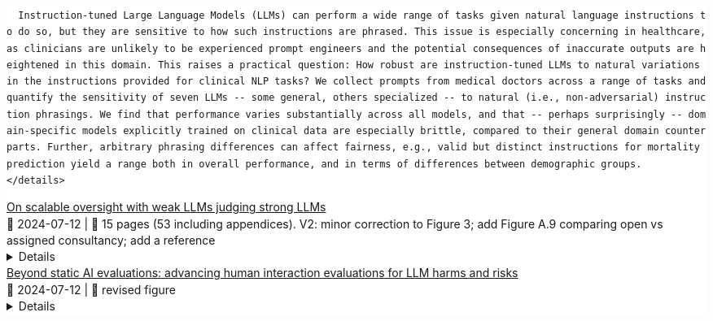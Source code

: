       Instruction-tuned Large Language Models (LLMs) can perform a wide range of tasks given natural language instructions to do so, but they are sensitive to how such instructions are phrased. This issue is especially concerning in healthcare, as clinicians are unlikely to be experienced prompt engineers and the potential consequences of inaccurate outputs are heightened in this domain. This raises a practical question: How robust are instruction-tuned LLMs to natural variations in the instructions provided for clinical NLP tasks? We collect prompts from medical doctors across a range of tasks and quantify the sensitivity of seven LLMs -- some general, others specialized -- to natural (i.e., non-adversarial) instruction phrasings. We find that performance varies substantially across all models, and that -- perhaps surprisingly -- domain-specific models explicitly trained on clinical data are especially brittle, compared to their general domain counterparts. Further, arbitrary phrasing differences can affect fairness, e.g., valid but distinct instructions for mortality prediction yield a range both in overall performance, and in terms of differences between demographic groups.
    </details>
</div>
<div class="paper-card">
    <div class="paper-title"><a href="http://arxiv.org/abs/2407.04622v2">On scalable oversight with weak LLMs judging strong LLMs</a></div>
    <div class="paper-meta">
      📅 2024-07-12
      | 💬 15 pages (53 including appendices). V2: minor correction to Figure 3; add Figure A.9 comparing open vs assigned consultancy; add a reference
    </div>
    <details class="paper-abstract">
      Scalable oversight protocols aim to enable humans to accurately supervise superhuman AI. In this paper we study debate, where two AI's compete to convince a judge; consultancy, where a single AI tries to convince a judge that asks questions; and compare to a baseline of direct question-answering, where the judge just answers outright without the AI. We use large language models (LLMs) as both AI agents and as stand-ins for human judges, taking the judge models to be weaker than agent models. We benchmark on a diverse range of asymmetries between judges and agents, extending previous work on a single extractive QA task with information asymmetry, to also include mathematics, coding, logic and multimodal reasoning asymmetries. We find that debate outperforms consultancy across all tasks when the consultant is randomly assigned to argue for the correct/incorrect answer. Comparing debate to direct question answering, the results depend on the type of task: in extractive QA tasks with information asymmetry debate outperforms direct question answering, but in other tasks without information asymmetry the results are mixed. Previous work assigned debaters/consultants an answer to argue for. When we allow them to instead choose which answer to argue for, we find judges are less frequently convinced by the wrong answer in debate than in consultancy. Further, we find that stronger debater models increase judge accuracy, though more modestly than in previous studies.
    </details>
</div>
<div class="paper-card">
    <div class="paper-title"><a href="http://arxiv.org/abs/2405.10632v5">Beyond static AI evaluations: advancing human interaction evaluations for LLM harms and risks</a></div>
    <div class="paper-meta">
      📅 2024-07-12
      | 💬 revised figure
    </div>
    <details class="paper-abstract">
      Model evaluations are central to understanding the safety, risks, and societal impacts of AI systems. While most real-world AI applications involve human-AI interaction, most current evaluations (e.g., common benchmarks) of AI models do not. Instead, they incorporate human factors in limited ways, assessing the safety of models in isolation, thereby falling short of capturing the complexity of human-model interactions. In this paper, we discuss and operationalize a definition of an emerging category of evaluations -- "human interaction evaluations" (HIEs) -- which focus on the assessment of human-model interactions or the process and the outcomes of humans using models. First, we argue that HIEs can be used to increase the validity of safety evaluations, assess direct human impact and interaction-specific harms, and guide future assessments of models' societal impact. Second, we propose a safety-focused HIE design framework -- containing a human-LLM interaction taxonomy -- with three stages: (1) identifying the risk or harm area, (2) characterizing the use context, and (3) choosing the evaluation parameters. Third, we apply our framework to two potential evaluations for overreliance and persuasion risks. Finally, we conclude with tangible recommendations for addressing concerns over costs, replicability, and unrepresentativeness of HIEs.
    </details>